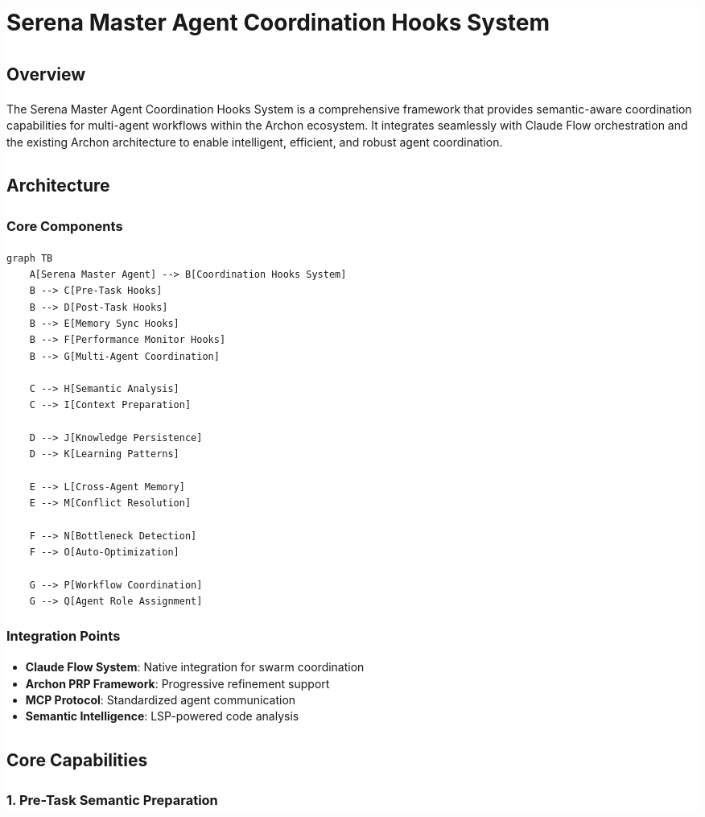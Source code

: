 # Serena Master Agent Coordination Hooks System

## Overview

The Serena Master Agent Coordination Hooks System is a comprehensive framework that provides semantic-aware coordination capabilities for multi-agent workflows within the Archon ecosystem. It integrates seamlessly with Claude Flow orchestration and the existing Archon architecture to enable intelligent, efficient, and robust agent coordination.

## Architecture

### Core Components

```mermaid
graph TB
    A[Serena Master Agent] --> B[Coordination Hooks System]
    B --> C[Pre-Task Hooks]
    B --> D[Post-Task Hooks] 
    B --> E[Memory Sync Hooks]
    B --> F[Performance Monitor Hooks]
    B --> G[Multi-Agent Coordination]
    
    C --> H[Semantic Analysis]
    C --> I[Context Preparation]
    
    D --> J[Knowledge Persistence]
    D --> K[Learning Patterns]
    
    E --> L[Cross-Agent Memory]
    E --> M[Conflict Resolution]
    
    F --> N[Bottleneck Detection]
    F --> O[Auto-Optimization]
    
    G --> P[Workflow Coordination]
    G --> Q[Agent Role Assignment]
```

### Integration Points

- **Claude Flow System**: Native integration for swarm coordination
- **Archon PRP Framework**: Progressive refinement support
- **MCP Protocol**: Standardized agent communication
- **Semantic Intelligence**: LSP-powered code analysis

## Core Capabilities

### 1. Pre-Task Semantic Preparation
